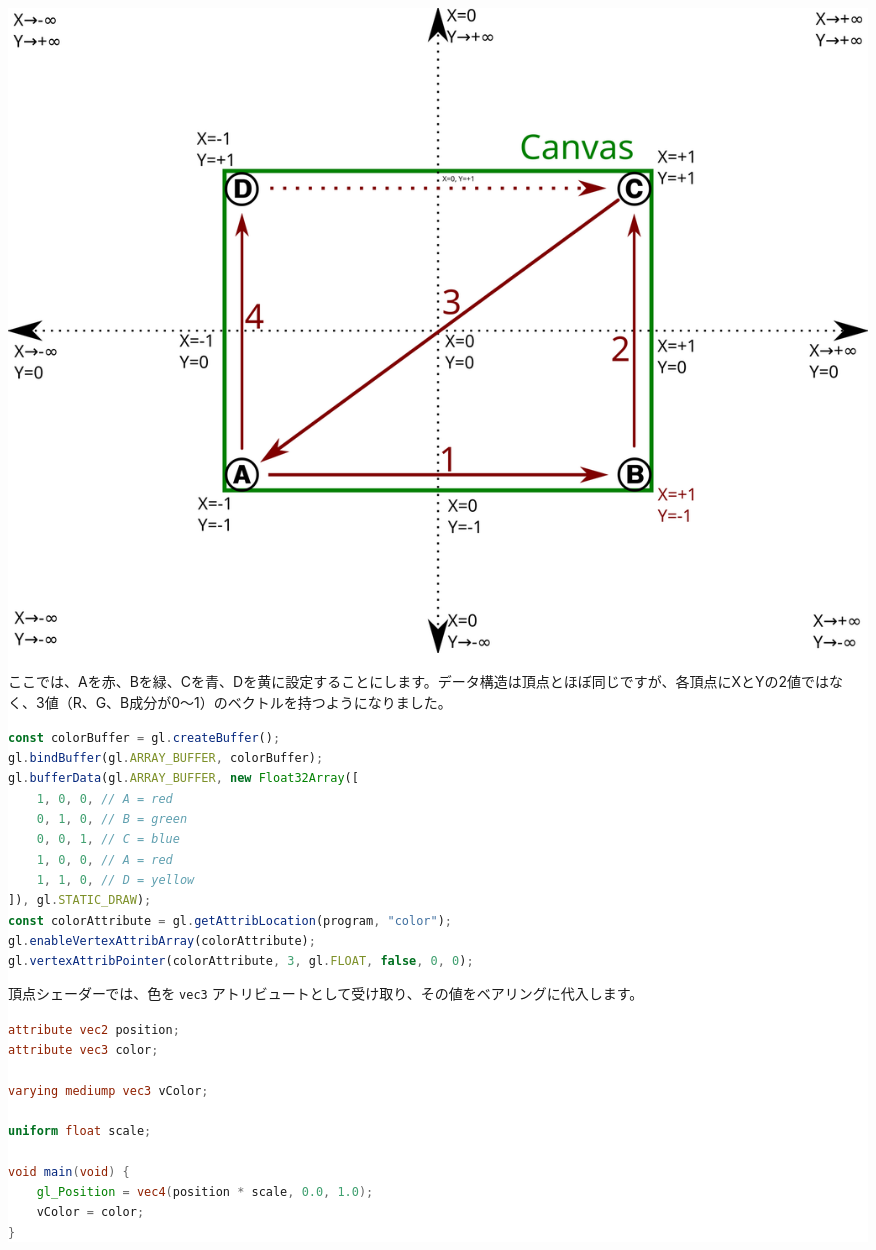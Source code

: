 ![Picture showing the coordinates and direction of the vertices of our rectangle](coordinates.svg)

ここでは、Aを赤、Bを緑、Cを青、Dを黄に設定することにします。データ構造は頂点とほぼ同じですが、各頂点にXとYの2値ではなく、3値（R、G、B成分が0〜1）のベクトルを持つようになりました。

```javascript
const colorBuffer = gl.createBuffer();
gl.bindBuffer(gl.ARRAY_BUFFER, colorBuffer);
gl.bufferData(gl.ARRAY_BUFFER, new Float32Array([
    1, 0, 0, // A = red
    0, 1, 0, // B = green
    0, 0, 1, // C = blue
    1, 0, 0, // A = red
    1, 1, 0, // D = yellow
]), gl.STATIC_DRAW);
const colorAttribute = gl.getAttribLocation(program, "color");
gl.enableVertexAttribArray(colorAttribute);
gl.vertexAttribPointer(colorAttribute, 3, gl.FLOAT, false, 0, 0);
```

頂点シェーダーでは、色を `vec3` アトリビュートとして受け取り、その値をベアリングに代入します。
```glsl
attribute vec2 position;
attribute vec3 color;

varying mediump vec3 vColor;

uniform float scale;

void main(void) {
    gl_Position = vec4(position * scale, 0.0, 1.0);
    vColor = color;
}
```